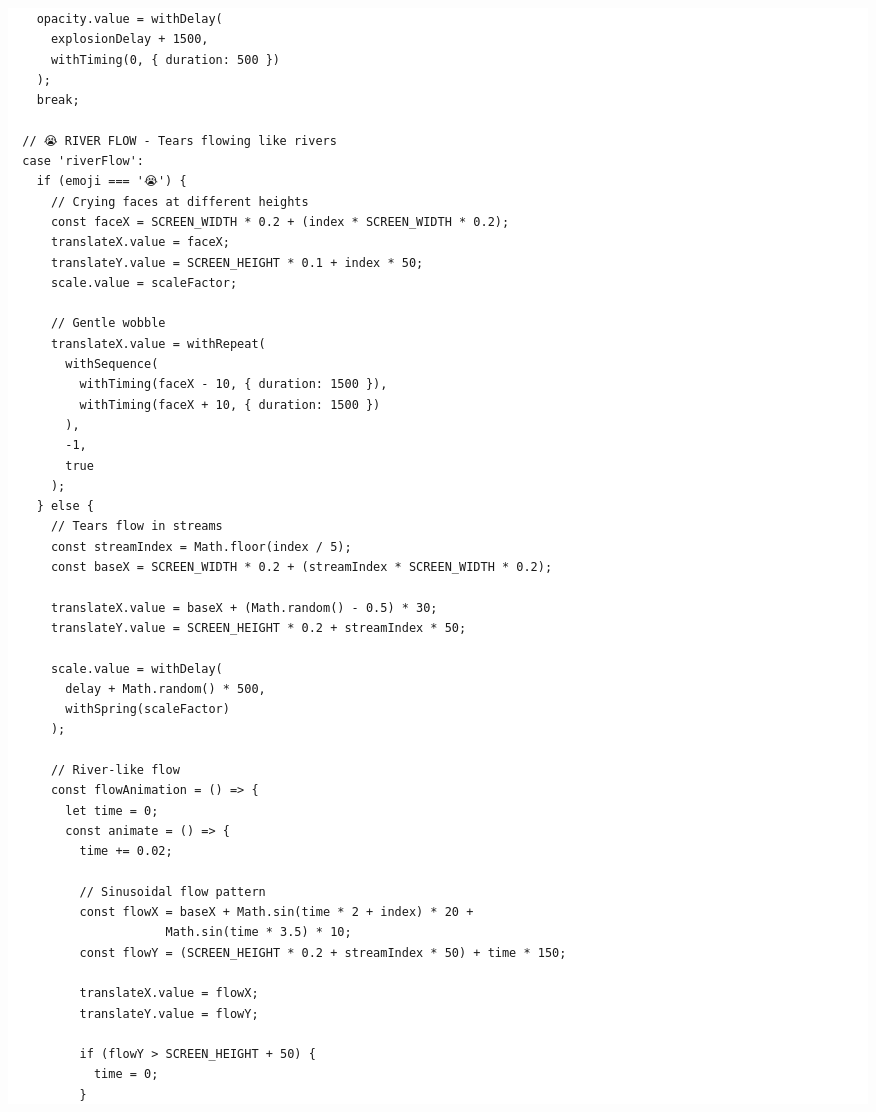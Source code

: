         opacity.value = withDelay(
          explosionDelay + 1500,
          withTiming(0, { duration: 500 })
        );
        break;

      // 😭 RIVER FLOW - Tears flowing like rivers
      case 'riverFlow':
        if (emoji === '😭') {
          // Crying faces at different heights
          const faceX = SCREEN_WIDTH * 0.2 + (index * SCREEN_WIDTH * 0.2);
          translateX.value = faceX;
          translateY.value = SCREEN_HEIGHT * 0.1 + index * 50;
          scale.value = scaleFactor;
          
          // Gentle wobble
          translateX.value = withRepeat(
            withSequence(
              withTiming(faceX - 10, { duration: 1500 }),
              withTiming(faceX + 10, { duration: 1500 })
            ),
            -1,
            true
          );
        } else {
          // Tears flow in streams
          const streamIndex = Math.floor(index / 5);
          const baseX = SCREEN_WIDTH * 0.2 + (streamIndex * SCREEN_WIDTH * 0.2);
          
          translateX.value = baseX + (Math.random() - 0.5) * 30;
          translateY.value = SCREEN_HEIGHT * 0.2 + streamIndex * 50;
          
          scale.value = withDelay(
            delay + Math.random() * 500,
            withSpring(scaleFactor)
          );
          
          // River-like flow
          const flowAnimation = () => {
            let time = 0;
            const animate = () => {
              time += 0.02;
              
              // Sinusoidal flow pattern
              const flowX = baseX + Math.sin(time * 2 + index) * 20 + 
                          Math.sin(time * 3.5) * 10;
              const flowY = (SCREEN_HEIGHT * 0.2 + streamIndex * 50) + time * 150;
              
              translateX.value = flowX;
              translateY.value = flowY;
              
              if (flowY > SCREEN_HEIGHT + 50) {
                time = 0;
              }
              